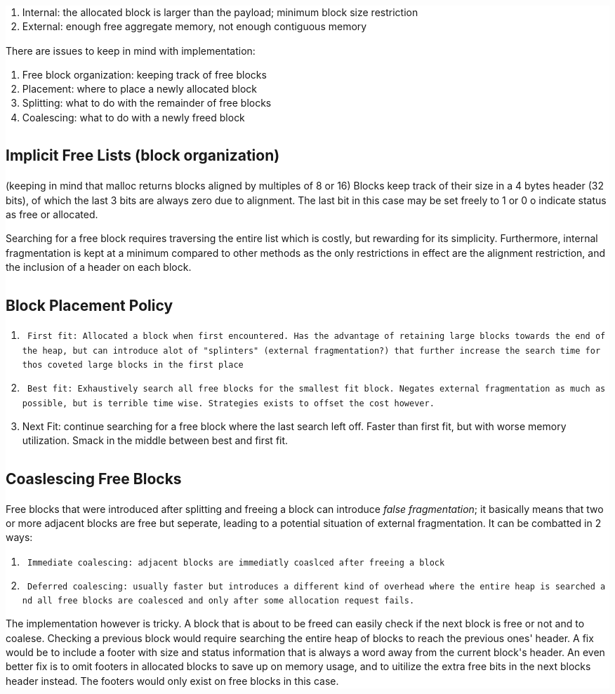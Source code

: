 1.  Internal: the allocated block is larger than the payload; minimum block size restriction
2.  External: enough free aggregate memory, not enough contiguous memory

There are issues to keep in mind with implementation:

1.  Free block organization: keeping track of free blocks
2.  Placement: where to place a newly allocated block
3.  Splitting: what to do with the remainder of free blocks
4.  Coalescing: what to do with a newly freed block

##  Implicit Free Lists (block organization)

(keeping in mind that malloc returns blocks aligned by multiples of 8 or 16) Blocks keep track of their size in a 4 bytes header (32 bits), of which the last 3 bits are always zero due to alignment. The last bit in this case may be set freely to 1 or 0  o indicate status as free or allocated.

Searching for a free block requires traversing the entire list which is costly, but rewarding for its simplicity. Furthermore, internal fragmentation is kept at a minimum compared to other methods as the only restrictions in effect are the alignment restriction, and the inclusion of a header on each block.

##  Block Placement Policy

1.      First fit: Allocated a block when first encountered. Has the advantage of retaining large blocks towards the end of the heap, but can introduce alot of "splinters" (external fragmentation?) that further increase the search time for thos coveted large blocks in the first place

2.      Best fit: Exhaustively search all free blocks for the smallest fit block. Negates external fragmentation as much as possible, but is terrible time wise. Strategies exists to offset the cost however.

3.  Next Fit: continue searching for a free block where the last search left off. Faster than first fit, but with worse memory utilization. Smack in the middle between best and first fit.
##      Coaslescing Free Blocks

Free blocks that were introduced after splitting and freeing a block can introduce *false fragmentation*; it basically means that two or more adjacent blocks are free but seperate, leading to a potential situation of external fragmentation. It can be combatted in 2 ways:

1.      Immediate coalescing: adjacent blocks are immediatly coaslced after freeing a block
2.      Deferred coalescing: usually faster but introduces a different kind of overhead where the entire heap is searched and all free blocks are coalesced and only after some allocation request fails.


The implementation however is tricky. A block that is about to be freed can easily check if the next block is free or not and to coalese. Checking a previous block would require searching the entire heap of blocks to reach the previous ones' header. A fix would be to include a footer with size and status information that is always a word away from the current block's header. An even better fix is to omit footers in allocated blocks to save up on memory usage, and to uitilize the extra free bits in the next blocks header instead. The footers would only exist on free blocks in this case.

## 


